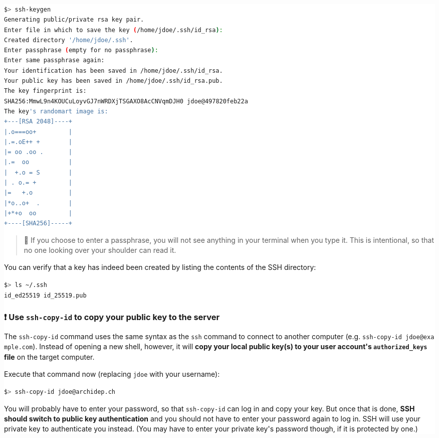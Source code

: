 ```bash
$> ssh-keygen
Generating public/private rsa key pair.
Enter file in which to save the key (/home/jdoe/.ssh/id_rsa):
Created directory '/home/jdoe/.ssh'.
Enter passphrase (empty for no passphrase):
Enter same passphrase again:
Your identification has been saved in /home/jdoe/.ssh/id_rsa.
Your public key has been saved in /home/jdoe/.ssh/id_rsa.pub.
The key fingerprint is:
SHA256:MmwL9n4KOUCuLoyvGJ7nWRDXjTSGAXO8AcCNVqmDJH0 jdoe@497820feb22a
The key's randomart image is:
+---[RSA 2048]----+
|.o===oo+         |
|.=.oE++ +        |
|= oo .oo .       |
|.=  oo           |
|  +.o = S        |
| . o.= +         |
|=   +.o          |
|*o..o+  .        |
|+*+o  oo         |
+----[SHA256]-----+
```

> :gem: If you choose to enter a passphrase, you will not see anything in your
> terminal when you type it. This is intentional, so that no one looking over
> your shoulder can read it.

You can verify that a key has indeed been created by listing the contents of the
SSH directory:

```bash
$> ls ~/.ssh
id_ed25519 id_25519.pub
```

### :exclamation: Use `ssh-copy-id` to copy your public key to the server

The `ssh-copy-id` command uses the same syntax as the `ssh` command to connect
to another computer (e.g. `ssh-copy-id jdoe@example.com`). Instead of opening a
new shell, however, it will **copy your local public key(s) to your user
account's `authorized_keys` file** on the target computer.

Execute that command now (replacing `jdoe` with your username):

```bash
$> ssh-copy-id jdoe@archidep.ch
```

You will probably have to enter your password, so that `ssh-copy-id` can log in
and copy your key. But once that is done, **SSH should switch to public key
authentication** and you should not have to enter your password again to log in.
SSH will use your private key to authenticate you instead. (You may have to
enter your private key's password though, if it is protected by one.)


[chmod]: https://linux.die.net/man/1/chmod
[cp-command]: https://linuxize.com/post/cp-command-in-linux/
[cyberduck]: https://cyberduck.io
[ecdsa]: https://en.wikipedia.org/wiki/Elliptic_Curve_Digital_Signature_Algorithm
[eddsa]: https://en.wikipedia.org/wiki/EdDSA
[filezilla]: https://filezilla-project.org/
[ftp]: https://en.wikipedia.org/wiki/File_Transfer_Protocol
[ftp-security]: https://en.wikipedia.org/wiki/File_Transfer_Protocol#Security
[hostname-command]: https://man7.org/linux/man-pages/man1/hostname.1.html
[recursion]: https://en.wikipedia.org/wiki/Recursion
[rsa]: https://en.wikipedia.org/wiki/RSA_(cryptosystem)
[scp-command]: https://linuxize.com/post/how-to-use-scp-command-to-securely-transfer-files/
[sftp]: https://en.wikipedia.org/wiki/SSH_File_Transfer_Protocol
[ssh-agent]: https://kb.iu.edu/d/aeww
[ssh-agent-run]: https://www.ssh.com/ssh/agent
[ssh-agent-run-github]: https://help.github.com/articles/generating-a-new-ssh-key-and-adding-it-to-the-ssh-agent/
[ssh-agent-security]: https://www.commandprompt.com/blog/security_considerations_while_using_ssh-agent/
[uname-command]: https://linuxhint.com/linux-uname-command-tutorial/
[whoami-command]: https://man7.org/linux/man-pages/man1/whoami.1.html
[winscp]: https://winscp.net